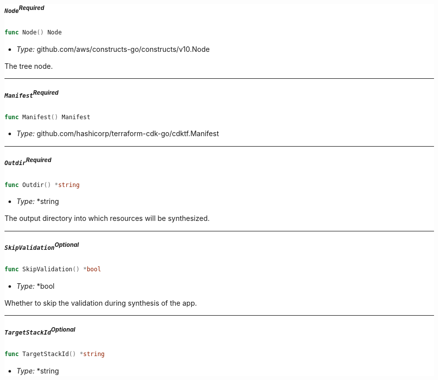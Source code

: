 
##### `Node`<sup>Required</sup> <a name="Node" id="@cdktf/tf-module-stack.TFModuleApp.property.node"></a>

```go
func Node() Node
```

- *Type:* github.com/aws/constructs-go/constructs/v10.Node

The tree node.

---

##### `Manifest`<sup>Required</sup> <a name="Manifest" id="@cdktf/tf-module-stack.TFModuleApp.property.manifest"></a>

```go
func Manifest() Manifest
```

- *Type:* github.com/hashicorp/terraform-cdk-go/cdktf.Manifest

---

##### `Outdir`<sup>Required</sup> <a name="Outdir" id="@cdktf/tf-module-stack.TFModuleApp.property.outdir"></a>

```go
func Outdir() *string
```

- *Type:* *string

The output directory into which resources will be synthesized.

---

##### `SkipValidation`<sup>Optional</sup> <a name="SkipValidation" id="@cdktf/tf-module-stack.TFModuleApp.property.skipValidation"></a>

```go
func SkipValidation() *bool
```

- *Type:* *bool

Whether to skip the validation during synthesis of the app.

---

##### `TargetStackId`<sup>Optional</sup> <a name="TargetStackId" id="@cdktf/tf-module-stack.TFModuleApp.property.targetStackId"></a>

```go
func TargetStackId() *string
```

- *Type:* *string
